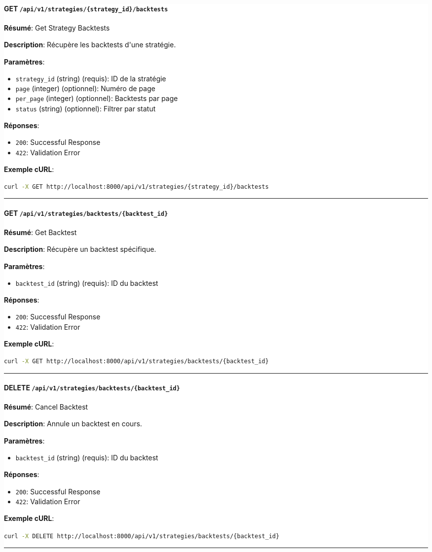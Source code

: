 #### GET `/api/v1/strategies/{strategy_id}/backtests`

**Résumé**: Get Strategy Backtests

**Description**: Récupère les backtests d'une stratégie.

**Paramètres**:
- `strategy_id` (string) (requis): ID de la stratégie
- `page` (integer) (optionnel): Numéro de page
- `per_page` (integer) (optionnel): Backtests par page
- `status` (string) (optionnel): Filtrer par statut

**Réponses**:
- `200`: Successful Response
- `422`: Validation Error

**Exemple cURL**:
```bash
curl -X GET http://localhost:8000/api/v1/strategies/{strategy_id}/backtests
```

---

#### GET `/api/v1/strategies/backtests/{backtest_id}`

**Résumé**: Get Backtest

**Description**: Récupère un backtest spécifique.

**Paramètres**:
- `backtest_id` (string) (requis): ID du backtest

**Réponses**:
- `200`: Successful Response
- `422`: Validation Error

**Exemple cURL**:
```bash
curl -X GET http://localhost:8000/api/v1/strategies/backtests/{backtest_id}
```

---

#### DELETE `/api/v1/strategies/backtests/{backtest_id}`

**Résumé**: Cancel Backtest

**Description**: Annule un backtest en cours.

**Paramètres**:
- `backtest_id` (string) (requis): ID du backtest

**Réponses**:
- `200`: Successful Response
- `422`: Validation Error

**Exemple cURL**:
```bash
curl -X DELETE http://localhost:8000/api/v1/strategies/backtests/{backtest_id}
```

---